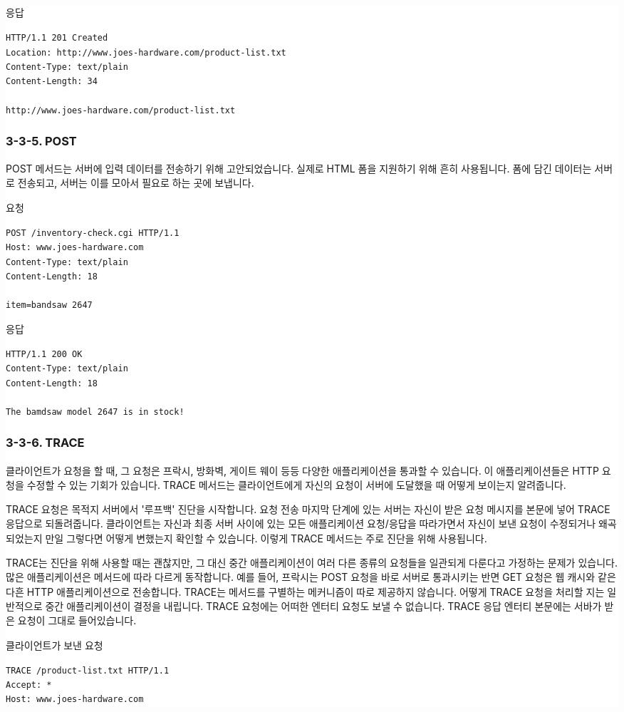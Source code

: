 응답

```http
HTTP/1.1 201 Created
Location: http://www.joes-hardware.com/product-list.txt
Content-Type: text/plain
Content-Length: 34

http://www.joes-hardware.com/product-list.txt
```

### 3-3-5. POST

POST 메서드는 서버에 입력 데이터를 전송하기 위해 고안되었습니다. 실제로 HTML 폼을 지원하기 위해 흔히 사용됩니다. 폼에 담긴 데이터는 서버로 전송되고, 서버는 이를 모아서 필요로 하는 곳에 보냅니다.

요청

```http
POST /inventory-check.cgi HTTP/1.1
Host: www.joes-hardware.com
Content-Type: text/plain
Content-Length: 18

item=bandsaw 2647
```

응답

```http
HTTP/1.1 200 OK
Content-Type: text/plain
Content-Length: 18

The bamdsaw model 2647 is in stock!
```

### 3-3-6. TRACE

클라이언트가 요청을 할 때, 그 요청은 프락시, 방화벽, 게이트 웨이 등등 다양한 애플리케이션을 통과할 수 있습니다. 이 애플리케이션들은 HTTP 요청을 수정할 수 있는 기회가 있습니다. TRACE 메서드는 클라이언트에게 자신의 요청이 서버에 도달했을 때 어떻게 보이는지 알려줍니다.

TRACE 요청은 목적지 서버에서 '루프백' 진단을 시작합니다. 요청 전송 마지막 단계에 있는 서버는 자신이 받은 요청 메시지를 본문에 넣어 TRACE 응답으로 되돌려줍니다. 클라이언트는 자신과 최종 서버 사이에 있는 모든 애플리케이션 요청/응답을 따라가면서 자신이 보낸 요청이 수정되거나 왜곡되었는지 만일 그렇다면 어떻게 변했는지 확인할 수 있습니다. 이렇게 TRACE 메서드는 주로 진단을 위해 사용됩니다.

TRACE는 진단을 위해 사용할 때는 괜찮지만, 그 대신 중간 애플리케이션이 여러 다른 종류의 요청들을 일관되게 다룬다고 가정하는 문제가 있습니다. 많은 애플리케이션은 메서드에 따라 다르게 동작합니다. 예를 들어, 프락시는 POST 요청을 바로 서버로 통과시키는 반면 GET 요청은 웹 캐시와 같은 다흔 HTTP 애플리케이션으로 전송합니다. TRACE는 메서드를 구별하는 메커니즘이 따로 제공하지 않습니다. 어떻게 TRACE 요청을 처리할 지는 일반적으로 중간 애플리케이션이 결정을 내립니다. TRACE 요청에는 어떠한 엔터티 요청도 보낼 수 없습니다. TRACE 응답 엔터티 본문에는 서바가 받은 요청이 그대로 들어있습니다.

클라이언트가 보낸 요청

```http
TRACE /product-list.txt HTTP/1.1
Accept: *
Host: www.joes-hardware.com
```

